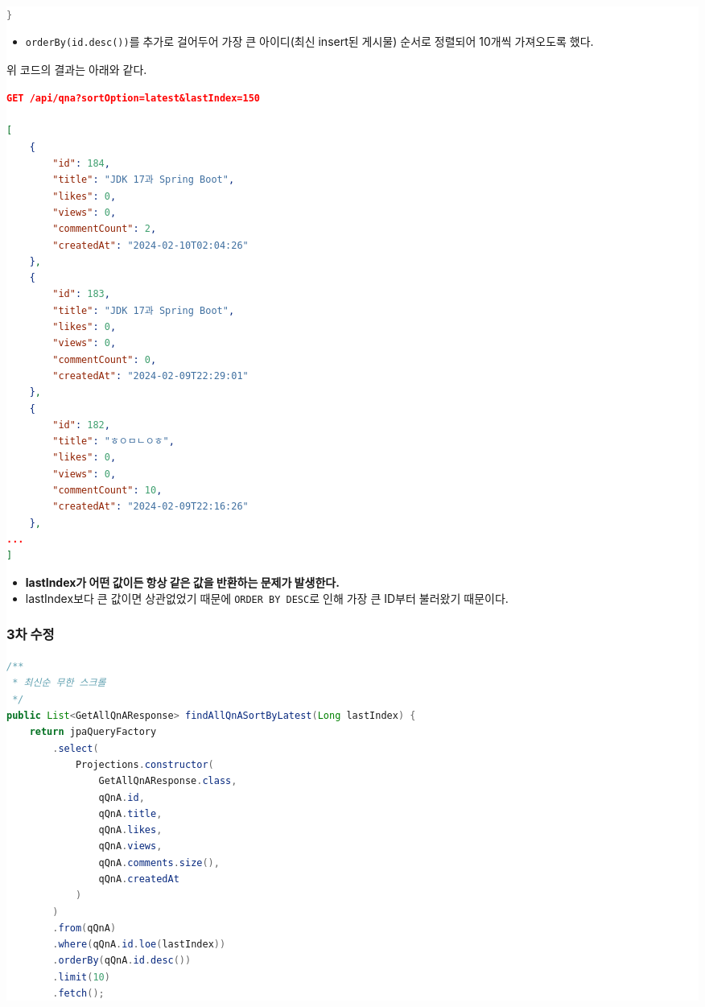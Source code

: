```java
}
```

- `orderBy(id.desc())`를 추가로 걸어두어 가장 큰 아이디(최신 insert된 게시물) 순서로 정렬되어 10개씩 가져오도록 했다.

위 코드의 결과는 아래와 같다.

```json
GET /api/qna?sortOption=latest&lastIndex=150

[
    {
        "id": 184,
        "title": "JDK 17과 Spring Boot",
        "likes": 0,
        "views": 0,
        "commentCount": 2,
        "createdAt": "2024-02-10T02:04:26"
    },
    {
        "id": 183,
        "title": "JDK 17과 Spring Boot",
        "likes": 0,
        "views": 0,
        "commentCount": 0,
        "createdAt": "2024-02-09T22:29:01"
    },
    {
        "id": 182,
        "title": "ㅎㅇㅁㄴㅇㅎ",
        "likes": 0,
        "views": 0,
        "commentCount": 10,
        "createdAt": "2024-02-09T22:16:26"
    },
...
]
```

- **lastIndex가 어떤 값이든 항상 같은 값을 반환하는 문제가 발생한다.**
- lastIndex보다 큰 값이면 상관없었기 때문에 `ORDER BY DESC`로 인해 가장 큰 ID부터 불러왔기 때문이다.

### 3차 수정

```java
/**
 * 최신순 무한 스크롤
 */
public List<GetAllQnAResponse> findAllQnASortByLatest(Long lastIndex) {
    return jpaQueryFactory
        .select(
            Projections.constructor(
                GetAllQnAResponse.class,
                qQnA.id,
                qQnA.title,
                qQnA.likes,
                qQnA.views,
                qQnA.comments.size(),
                qQnA.createdAt
            )
        )
        .from(qQnA)
        .where(qQnA.id.loe(lastIndex))
        .orderBy(qQnA.id.desc())
        .limit(10)
        .fetch();
```